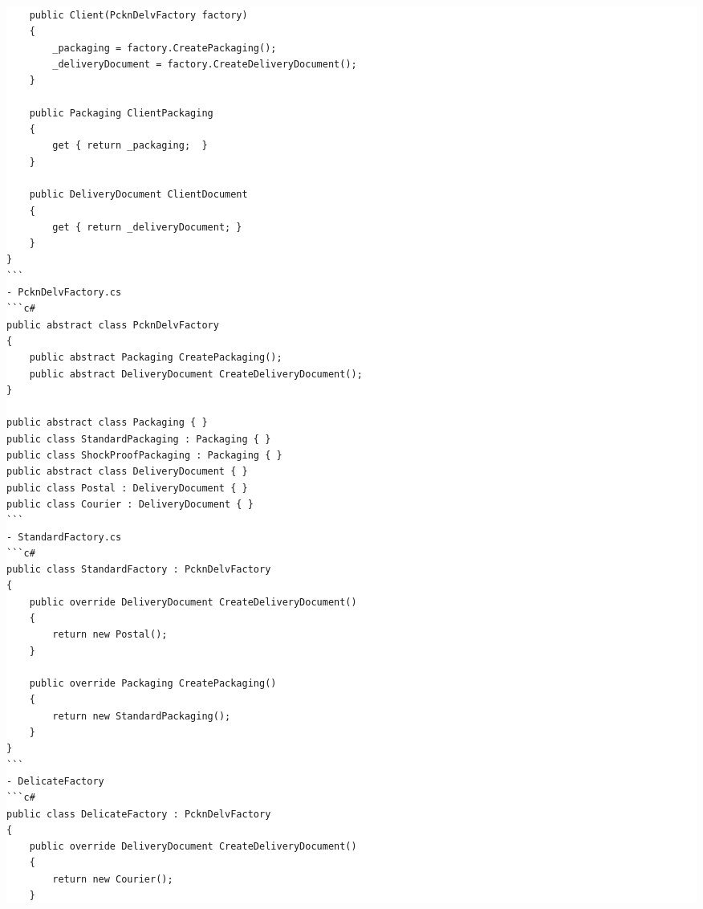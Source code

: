         public Client(PcknDelvFactory factory)
        {
            _packaging = factory.CreatePackaging();
            _deliveryDocument = factory.CreateDeliveryDocument();
        }

        public Packaging ClientPackaging
        {
            get { return _packaging;  }
        }

        public DeliveryDocument ClientDocument
        {
            get { return _deliveryDocument; }
        }
    }
    ```
    - PcknDelvFactory.cs
    ```c#
    public abstract class PcknDelvFactory
    {
        public abstract Packaging CreatePackaging();
        public abstract DeliveryDocument CreateDeliveryDocument();
    }

    public abstract class Packaging { }
    public class StandardPackaging : Packaging { }
    public class ShockProofPackaging : Packaging { }
    public abstract class DeliveryDocument { }
    public class Postal : DeliveryDocument { }
    public class Courier : DeliveryDocument { }
    ```
    - StandardFactory.cs
    ```c#
    public class StandardFactory : PcknDelvFactory
    {
        public override DeliveryDocument CreateDeliveryDocument()
        {
            return new Postal();
        }

        public override Packaging CreatePackaging()
        {
            return new StandardPackaging();
        }
    }
    ```
    - DelicateFactory
    ```c#
    public class DelicateFactory : PcknDelvFactory
    {
        public override DeliveryDocument CreateDeliveryDocument()
        {
            return new Courier();
        }
